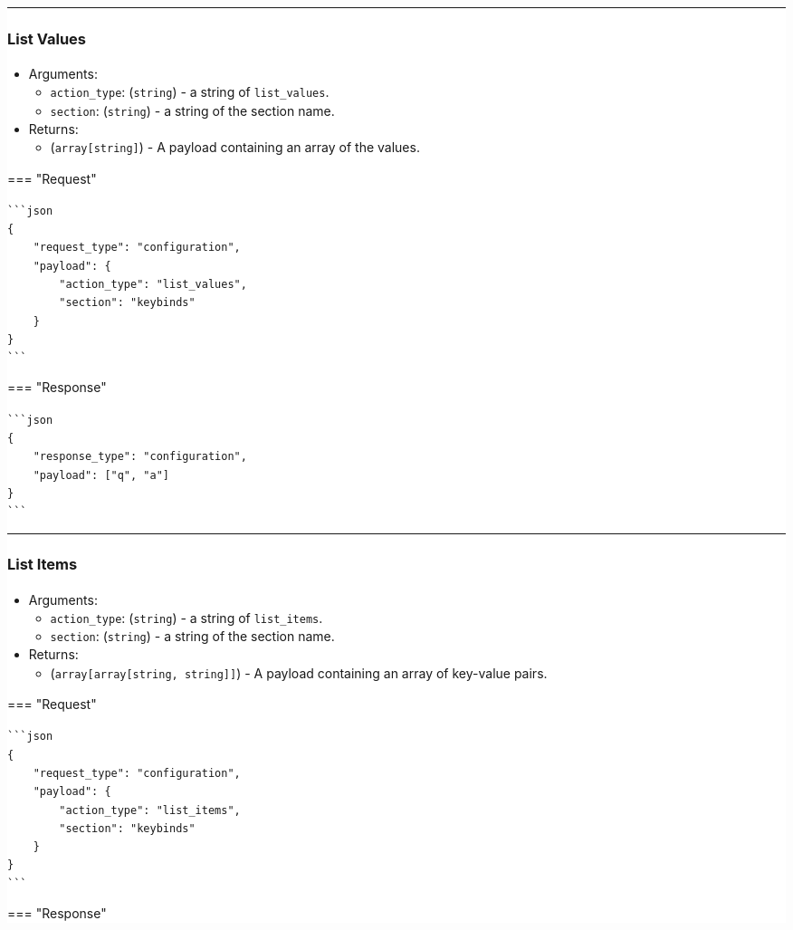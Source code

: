 ----

### List Values

  - Arguments:
    - `action_type`: (`string`) - a string of `list_values`.
    - `section`: (`string`) - a string of the section name.
  - Returns:
    - (`array[string]`) - A payload containing an array of the values.

=== "Request"

    ```json
    {
        "request_type": "configuration",
        "payload": {
            "action_type": "list_values",
            "section": "keybinds"
        }
    }
    ```

=== "Response"

    ```json
    {
        "response_type": "configuration",
        "payload": ["q", "a"]
    }
    ```

----

### List Items

  - Arguments:
    - `action_type`: (`string`) - a string of `list_items`.
    - `section`: (`string`) - a string of the section name.
  - Returns:
    - (`array[array[string, string]]`) - A payload containing an array of key-value pairs.

=== "Request"

    ```json
    {
        "request_type": "configuration",
        "payload": {
            "action_type": "list_items",
            "section": "keybinds"
        }
    }
    ```

=== "Response"
